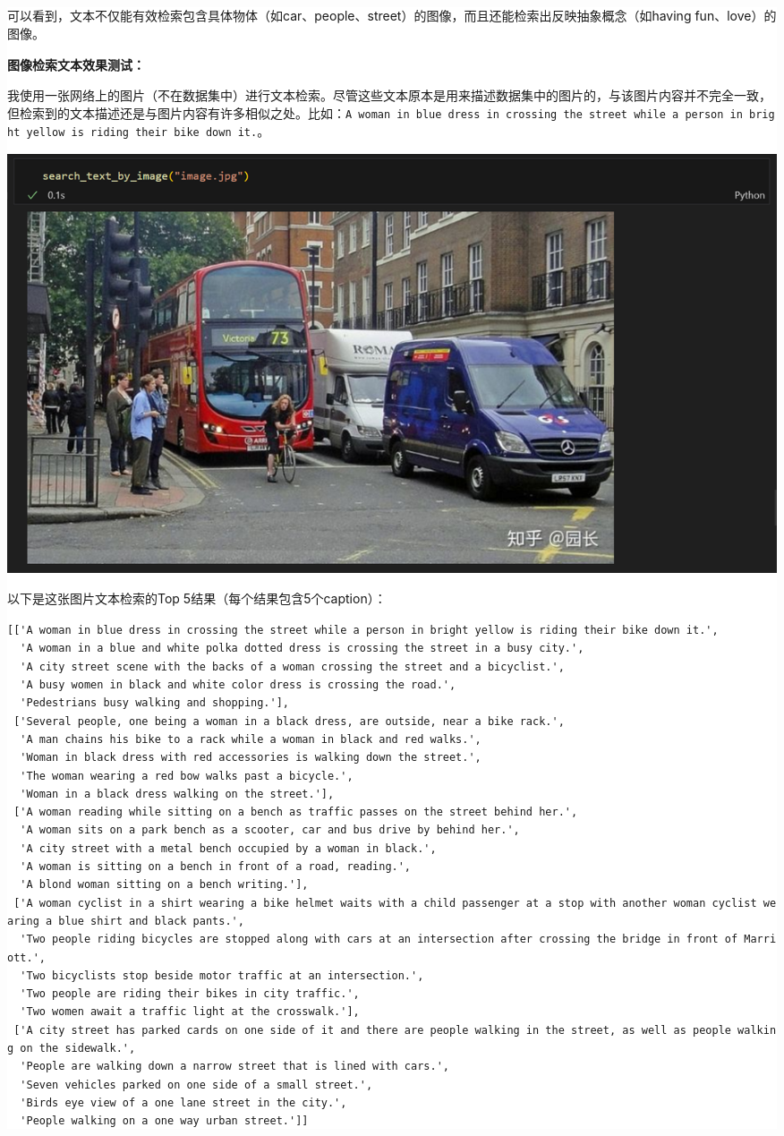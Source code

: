 可以看到，文本不仅能有效检索包含具体物体（如car、people、street）的图像，而且还能检索出反映抽象概念（如having fun、love）的图像。

**图像检索文本效果测试：**

我使用一张网络上的图片（不在数据集中）进行文本检索。尽管这些文本原本是用来描述数据集中的图片的，与该图片内容并不完全一致，但检索到的文本描述还是与图片内容有许多相似之处。比如：`A woman in blue dress in crossing the street while a person in bright yellow is riding their bike down it.`。

![image-20240506125642946](./pictures/10.png)

以下是这张图片文本检索的Top 5结果（每个结果包含5个caption）：

```
[['A woman in blue dress in crossing the street while a person in bright yellow is riding their bike down it.',
  'A woman in a blue and white polka dotted dress is crossing the street in a busy city.',
  'A city street scene with the backs of a woman crossing the street and a bicyclist.',
  'A busy women in black and white color dress is crossing the road.',
  'Pedestrians busy walking and shopping.'],
 ['Several people, one being a woman in a black dress, are outside, near a bike rack.',
  'A man chains his bike to a rack while a woman in black and red walks.',
  'Woman in black dress with red accessories is walking down the street.',
  'The woman wearing a red bow walks past a bicycle.',
  'Woman in a black dress walking on the street.'],
 ['A woman reading while sitting on a bench as traffic passes on the street behind her.',
  'A woman sits on a park bench as a scooter, car and bus drive by behind her.',
  'A city street with a metal bench occupied by a woman in black.',
  'A woman is sitting on a bench in front of a road, reading.',
  'A blond woman sitting on a bench writing.'],
 ['A woman cyclist in a shirt wearing a bike helmet waits with a child passenger at a stop with another woman cyclist wearing a blue shirt and black pants.',
  'Two people riding bicycles are stopped along with cars at an intersection after crossing the bridge in front of Marriott.',
  'Two bicyclists stop beside motor traffic at an intersection.',
  'Two people are riding their bikes in city traffic.',
  'Two women await a traffic light at the crosswalk.'],
 ['A city street has parked cards on one side of it and there are people walking in the street, as well as people walking on the sidewalk.',
  'People are walking down a narrow street that is lined with cars.',
  'Seven vehicles parked on one side of a small street.',
  'Birds eye view of a one lane street in the city.',
  'People walking on a one way urban street.']]
```
